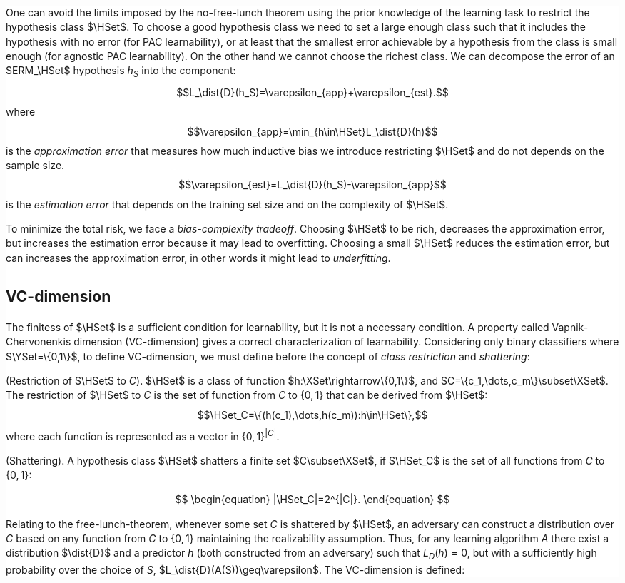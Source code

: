One can avoid the limits imposed by the no-free-lunch theorem using the
prior knowledge of the learning task to restrict the hypothesis class
$\HSet$. To choose a good hypothesis class we need to set a large enough
class such that it includes the hypothesis with no error (for
PAC learnability),
or at least that the smallest error achievable by a hypothesis from the
class is small enough (for agnostic PAC learnability). On the other hand we
cannot choose the richest class. We can decompose the error of an
$ERM_\HSet$ hypothesis $h_S$ into the component:
$$L_\dist{D}(h_S)=\varepsilon_{app}+\varepsilon_{est}.$$ where
$$\varepsilon_{app}=\min_{h\in\HSet}L_\dist{D}(h)$$ is the
*approximation error* that measures how much inductive bias we introduce
restricting $\HSet$ and do not depends on the sample size.
$$\varepsilon_{est}=L_\dist{D}(h_S)-\varepsilon_{app}$$ is the
*estimation error* that depends on the training set size and on the
complexity of $\HSet$.

To minimize the total risk, we face a *bias-complexity tradeoff*.
Choosing $\HSet$ to be rich, decreases the approximation error, but
increases the estimation error because it may lead to overfitting.
Choosing a small $\HSet$ reduces the estimation error, but can increases
the approximation error, in other words it might lead to *underfitting*.

## VC-dimension

The finitess of $\HSet$ is a sufficient condition for learnability, but
it is not a necessary condition. A property called Vapnik-Chervonenkis dimension (VC-dimension)
 gives a correct
characterization of learnability. Considering only binary classifiers
where $\YSet=\{0,1\}$, to define VC-dimension, we must define before the concept of
*class restriction* and *shattering*:

(Restriction of $\HSet$ to $C$). $\HSet$ is a class of function
$h:\XSet\rightarrow\{0,1\}$, and $C=\{c_1,\dots,c_m\}\subset\XSet$. The
restriction of $\HSet$ to $C$ is the set of function from $C$ to
$\{0,1\}$ that can be derived from $\HSet$:
$$\HSet_C=\{(h(c_1),\dots,h(c_m)):h\in\HSet\},$$ where each function is
represented as a vector in $\{0,1\}^{|C|}$.

(Shattering). A hypothesis class $\HSet$ shatters a finite set
$C\subset\XSet$, if $\HSet_C$ is the set of all functions from $C$ to
$\{0,1\}$: 

$$
\begin{equation}
|\HSet_C|=2^{|C|}.
\end{equation}
$$

Relating to the free-lunch-theorem, whenever some set $C$ is shattered
by $\HSet$, an adversary can construct a distribution over $C$ based on
any function from $C$ to $\{0,1\}$ maintaining the realizability
assumption. Thus, for any learning algorithm $A$ there exist a
distribution $\dist{D}$ and a predictor $h$ (both constructed from an
adversary) such that $L_D(h)=0$, but with a sufficiently high
probability over the choice of $S$, $L_\dist{D}(A(S))\geq\varepsilon$.
The VC-dimension is defined:
